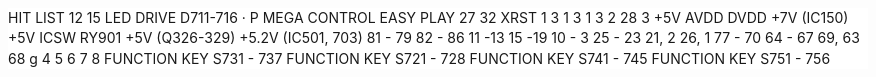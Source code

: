 HIT LIST
12
15
LED
DRIVE
D711-716
·
P
MEGA CONTROL
EASY PLAY
27
32
XRST
1
3
1
3
1
3
2
28
3
+5V
AVDD
DVDD
+7V
(IC150)
+5V
ICSW
RY901
+5V
(Q326-329)
+5.2V
(IC501, 703)
81 - 79
82 - 86
11 -13
15 -19
10 - 3
25 - 23
21, 2
26, 1
77 - 70
64 - 67
69, 63
68
g
4
5
6
7
8
FUNCTION
KEY
S731 - 737
FUNCTION
KEY
S721 - 728
FUNCTION
KEY
S741 - 745
FUNCTION
KEY
S751 - 756